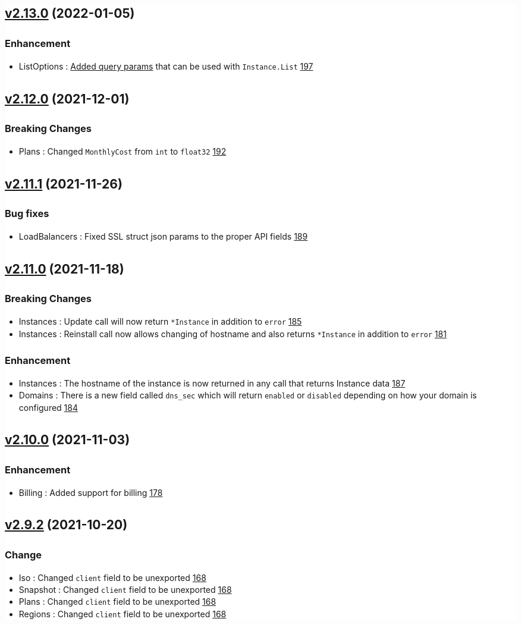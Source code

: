 ## [v2.13.0](https://github.com/vultr/govultr/compare/v2.12.0..v2.13.0) (2022-01-05)
### Enhancement
* ListOptions : [Added query params](https://www.vultr.com/api/#operation/list-instances) that can be used with `Instance.List`  [197](https://github.com/vultr/govultr/pull/197)

## [v2.12.0](https://github.com/vultr/govultr/compare/v2.11.1..v2.12.0) (2021-12-01)
### Breaking Changes
* Plans : Changed `MonthlyCost` from `int` to `float32` [192](https://github.com/vultr/govultr/pull/192)

## [v2.11.1](https://github.com/vultr/govultr/compare/v2.11.0..v2.11.1) (2021-11-26)
### Bug fixes
* LoadBalancers : Fixed SSL struct json params to the proper API fields [189](https://github.com/vultr/govultr/pull/189)

## [v2.11.0](https://github.com/vultr/govultr/compare/v2.10.0..v2.11.0) (2021-11-18)
### Breaking Changes
* Instances : Update call will now return `*Instance` in addition to `error` [185](https://github.com/vultr/govultr/pull/185)
* Instances : Reinstall call now allows changing of hostname and also returns `*Instance` in addition to `error` [181](https://github.com/vultr/govultr/pull/181)

### Enhancement
* Instances : The hostname of the instance is now returned in any call that returns Instance data [187](https://github.com/vultr/govultr/pull/187)
* Domains : There is a new field called `dns_sec` which will return `enabled` or `disabled` depending on how your domain is configured [184](https://github.com/vultr/govultr/pull/184)

## [v2.10.0](https://github.com/vultr/govultr/compare/v2.9.2..v2.10.0) (2021-11-03)
### Enhancement
* Billing : Added support for billing [178](https://github.com/vultr/govultr/pull/178)

## [v2.9.2](https://github.com/vultr/govultr/compare/v2.9.1..v2.9.2) (2021-10-20)
### Change
* Iso : Changed `client` field to be unexported [168](https://github.com/vultr/govultr/pull/168)
* Snapshot : Changed `client` field to be unexported  [168](https://github.com/vultr/govultr/pull/168)
* Plans : Changed `client` field to be unexported  [168](https://github.com/vultr/govultr/pull/168)
* Regions : Changed `client` field to be unexported  [168](https://github.com/vultr/govultr/pull/168)
